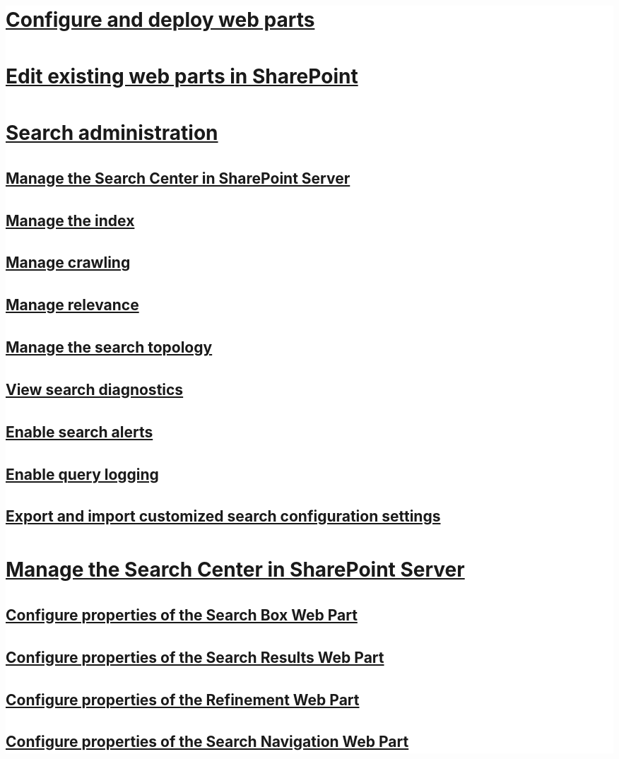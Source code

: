 # [Configure and deploy web parts](articles/configure-and-deploy-web-parts-in-sharepoint-server.md)
# [Edit existing web parts in SharePoint](articles/edit-existing-web-parts-in-sharepoint-server.md)
# [Search administration](articles/administer-search-in-sharepoint-server.md)
  ## [Manage the Search Center in SharePoint Server](articles/manage-the-search-center-in-sharepoint-server.md)
  ## [Manage the index](articles/manage-the-search-index-in-sharepoint-server-2016.md)
  ## [Manage crawling](articles/manage-crawling-in-sharepoint-server.md)
  ## [Manage relevance](articles/manage-search-relevance-in-sharepoint-server.md)
  ## [Manage the search topology](articles/manage-the-search-topology-in-sharepoint-server.md)
  ## [View search diagnostics](articles/view-search-diagnostics-in-sharepoint-server.md)
  ## [Enable search alerts](articles/enable-search-alerts-in-sharepoint-server.md)
  ## [Enable query logging](articles/enable-query-logging-in-sharepoint-server.md)
  ## [Export and import customized search configuration settings](articles/export-and-import-customized-search-configuration-settings-in-sharepoint-server.md)
# [Manage the Search Center in SharePoint Server](articles/manage-the-search-center-in-sharepoint-server.md)
  ## [Configure properties of the Search Box Web Part](articles/configure-properties-of-the-search-box-web-part-in-sharepoint-server.md)
  ## [Configure properties of the Search Results Web Part](articles/configure-properties-of-the-search-results-web-part-in-sharepoint-server.md)
  ## [Configure properties of the Refinement Web Part](articles/configure-properties-of-the-refinement-web-part-in-sharepoint-server.md)
  ## [Configure properties of the Search Navigation Web Part](articles/configure-properties-of-the-search-navigation-web-part-in-sharepoint-server.md)